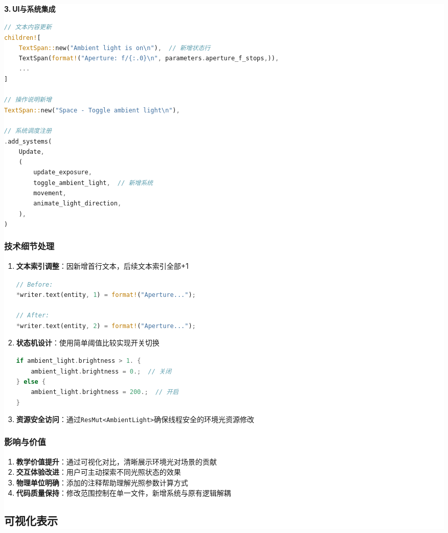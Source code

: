 **3. UI与系统集成**
```rust
// 文本内容更新
children![
    TextSpan::new("Ambient light is on\n"),  // 新增状态行
    TextSpan(format!("Aperture: f/{:.0}\n", parameters.aperture_f_stops,)),
    ...
]

// 操作说明新增
TextSpan::new("Space - Toggle ambient light\n"),

// 系统调度注册
.add_systems(
    Update,
    (
        update_exposure,
        toggle_ambient_light,  // 新增系统
        movement,
        animate_light_direction,
    ),
)
```

### 技术细节处理
1. **文本索引调整**：因新增首行文本，后续文本索引全部+1
   ```rust
   // Before:
   *writer.text(entity, 1) = format!("Aperture...");
   
   // After:
   *writer.text(entity, 2) = format!("Aperture...");
   ```
   
2. **状态机设计**：使用简单阈值比较实现开关切换
   ```rust
   if ambient_light.brightness > 1. {
       ambient_light.brightness = 0.;  // 关闭
   } else {
       ambient_light.brightness = 200.;  // 开启
   }
   ```

3. **资源安全访问**：通过`ResMut<AmbientLight>`确保线程安全的环境光资源修改

### 影响与价值
1. **教学价值提升**：通过可视化对比，清晰展示环境光对场景的贡献
2. **交互体验改进**：用户可主动探索不同光照状态的效果
3. **物理单位明确**：添加的注释帮助理解光照参数计算方式
4. **代码质量保持**：修改范围控制在单一文件，新增系统与原有逻辑解耦

## 可视化表示
